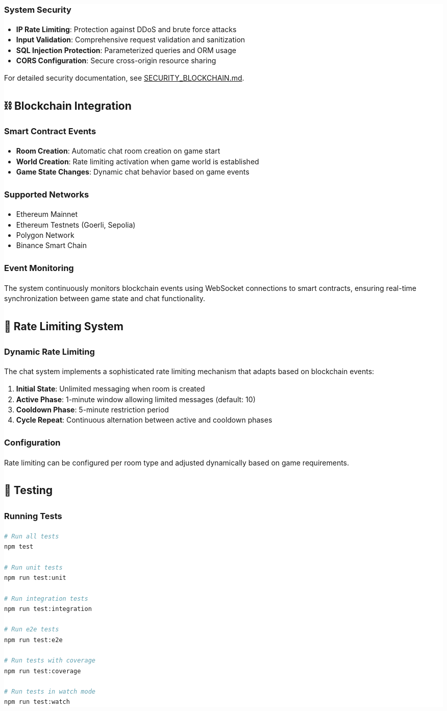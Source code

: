 ### System Security
- **IP Rate Limiting**: Protection against DDoS and brute force attacks
- **Input Validation**: Comprehensive request validation and sanitization
- **SQL Injection Protection**: Parameterized queries and ORM usage
- **CORS Configuration**: Secure cross-origin resource sharing

For detailed security documentation, see [SECURITY_BLOCKCHAIN.md](./docs/SECURITY_BLOCKCHAIN.md).

## ⛓️ Blockchain Integration

### Smart Contract Events
- **Room Creation**: Automatic chat room creation on game start
- **World Creation**: Rate limiting activation when game world is established
- **Game State Changes**: Dynamic chat behavior based on game events

### Supported Networks
- Ethereum Mainnet
- Ethereum Testnets (Goerli, Sepolia)
- Polygon Network
- Binance Smart Chain

### Event Monitoring
The system continuously monitors blockchain events using WebSocket connections to smart contracts, ensuring real-time synchronization between game state and chat functionality.

## 🚦 Rate Limiting System

### Dynamic Rate Limiting
The chat system implements a sophisticated rate limiting mechanism that adapts based on blockchain events:

1. **Initial State**: Unlimited messaging when room is created
2. **Active Phase**: 1-minute window allowing limited messages (default: 10)
3. **Cooldown Phase**: 5-minute restriction period
4. **Cycle Repeat**: Continuous alternation between active and cooldown phases

### Configuration
Rate limiting can be configured per room type and adjusted dynamically based on game requirements.

## 🧪 Testing

### Running Tests

```bash
# Run all tests
npm test

# Run unit tests
npm run test:unit

# Run integration tests
npm run test:integration

# Run e2e tests
npm run test:e2e

# Run tests with coverage
npm run test:coverage

# Run tests in watch mode
npm run test:watch
```